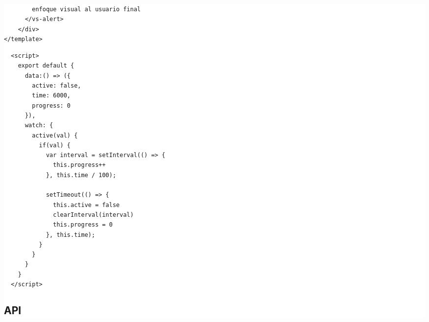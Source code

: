   ```html{6}
          enfoque visual al usuario final
        </vs-alert>
      </div>
  </template>
  ```

</div>

<div slot="script">
  
  ```html{6}
    <script>
      export default {
        data:() => ({
          active: false,
          time: 6000,
          progress: 0
        }),
        watch: {
          active(val) {
            if(val) {
              var interval = setInterval(() => {
                this.progress++
              }, this.time / 100);

              setTimeout(() => {
                this.active = false
                clearInterval(interval)
                this.progress = 0
              }, this.time);
            }
          }
        }
      }
    </script>
  ```

</div>

</card>

<card>

## API

</card>

